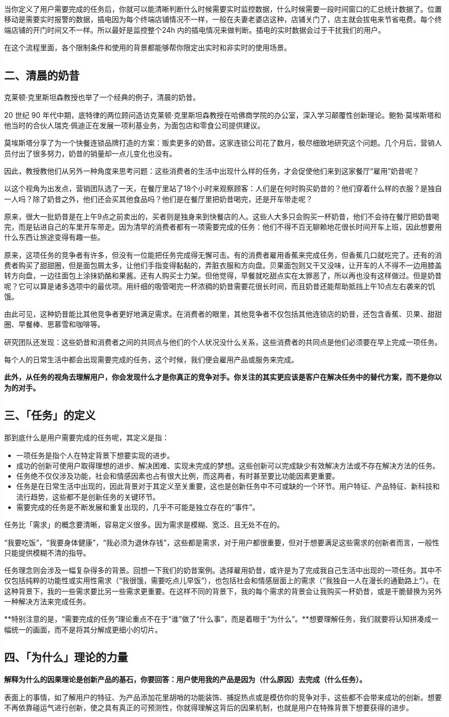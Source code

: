 当你定义了用户需要完成的任务后，你就可以能清晰判断什么时候需要实时监控数据，什么时候需要一段时间窗口的汇总统计数据了。位置移动是需要实时报警的数据，插电因为每个终端店铺情况不一样，一般在夫妻老婆店这种，店铺关门了，店主就会拔电来节省电费。每个终端店铺的开门时间又不一样。所以最好是监控整个24h 内的插电情况来做判断。插电的实时数据会过于干扰我们的用户。

在这个流程里面，各个限制条件和使用的背景都能够帮你限定出实时和非实时的使用场景。

## 二、清晨的奶昔

克莱顿·克里斯坦森教授也举了一个经典的例子，清晨的奶昔。

20 世纪 90 年代中期，底特律的两位顾问造访克莱顿·克里斯坦森教授在哈佛商学院的办公室，深入学习颠覆性创新理论。鲍勃·莫埃斯塔和他当时的合伙人瑞克·佩迪正在发展一项利基业务，为面包店和零食公司提供建议。

莫埃斯塔分享了为一个快餐连锁品牌打造的方案：贩卖更多的奶昔。这家连锁公司花了数月，极尽细致地研究这个问题。几个月后，营销人员付出了很多努力，奶昔的销量却一点儿变化也没有。

因此，教授教他们从另外一种角度来思考问题：这些消费者的生活中出现什么样的任务，才会促使他们来到这家餐厅“雇用”奶昔呢？

以这个视角为出发点，营销团队选了一天，在餐厅里站了18个小时来观察顾客：人们是在何时购买奶昔的？他们穿着什么样的衣服？是独自一人吗？除了奶昔之外，他们还会买其他食品吗？他们是在餐厅里把奶昔喝完，还是开车带走呢？

原来，很大一批奶昔是在上午9点之前卖出的，买者则是独身来到快餐店的人。这些人大多只会购买一杯奶昔，他们不会待在餐厅把奶昔喝完，而是钻进自己的车里开车带走。因为清早的消费者都有一项需要完成的任务：他们不得不百无聊赖地花很长时间开车上班，因此想要用什么东西让旅途变得有趣一些。

原来，这项任务的竞争者有许多，但没有一位能把任务完成得无懈可击。有的消费者雇用香蕉来完成任务，但香蕉几口就吃完了。还有的消费者购买了甜甜圈，但是面包屑太多，让他们手指变得黏黏的，弄脏衣服和方向盘。贝果面包则又干又没味，让开车的人不得不一边用膝盖转方向盘，一边往面包上涂抹奶酪和果酱。还有人购买士力架。但他觉得，早餐就吃甜点实在太罪恶了，所以再也没有这样做过。但是奶昔呢？它可以算是诸多选项中的最优项。用纤细的吸管喝完一杯浓稠的奶昔需要花很长时间，而且奶昔还能帮助抵挡上午10点左右袭来的饥饿。

由此可见，这种奶昔能比其他竞争者更好地满足需求。在消费者的眼里，其他竞争者不仅包括其他连锁店的奶昔，还包含香蕉、贝果、甜甜圈、早餐棒、思慕雪和咖啡等。

研究团队还发现：这些奶昔和消费者之间的共同点与他们的个人状况没什么关系，这些消费者的共同点是他们必须要在早上完成一项任务。

每个人的日常生活中都会出现需要完成的任务，这个时候，我们便会雇用产品或服务来完成。

**此外，从任务的视角去理解用户，你会发现什么才是你真正的竞争对手。你关注的其实更应该是客户在解决任务中的替代方案，而不是你以为的对手。**

## 三、「任务」的定义

那到底什么是用户需要完成的任务呢，其定义是指：

*   一项任务是指个人在特定背景下想要实现的进步。
*   成功的创新可使用户取得理想的进步、解决困难、实现未完成的梦想。这些创新可以完成缺少有效解决方法或不存在解决方法的任务。
*   任务绝不仅仅涉及功能，社会和情感因素也占有很大比例，而这两者，有时甚至要比功能因素更重要。
*   任务是在日常生活中出现的，因此背景对于其定义至关重要，这也是创新任务中不可或缺的一个环节。用户特征、产品特征、新科技和流行趋势，这些都不是创新任务的关键环节。
*   需要完成的任务是不断发展和重复出现的，几乎不可能是独立存在的“事件”。

任务比「需求」的概念要清晰，容易定义很多。因为需求是模糊、宽泛、且无处不在的。

“我要吃饭”，“我要身体健康”，“我必须为退休存钱”，这些都是需求，对于用户都很重要，但对于想要满足这些需求的创新者而言，一般性只能提供模糊不清的指导。

任务理念则会涉及一幅复杂得多的背景。回想一下我们的奶昔案例。选择雇用奶昔，或许是为了完成我自己生活中出现的一项任务。其中不仅包括纯粹的功能性或实用性需求（“我很饿，需要吃点儿早饭”），也包括社会和情感层面上的需求（“我独自一人在漫长的通勤路上“）。在这种背景下，我的一些需求要比另一些需求更重要。在这样不同的背景下，我的每个需求的背景会让我购买一杯奶昔，或是干脆替换为另外一种解决方法来完成任务。

**特别注意的是，“需要完成的任务”理论重点不在于“谁”做了“什么事”，而是着眼于“为什么”。**想要理解任务，我们就要将认知拼凑成一幅统一的画面，而不是将其分解成更细小的切片。

## 四、「为什么」理论的力量

**解释为什么的因果理论是创新产品的基石，你要回答：用户使用我的产品是因为（什么原因）去完成（什么任务）。**

表面上的事情，如了解用户的特征、为产品添加花里胡哨的功能装饰、捕捉热点或是模仿你的竞争对手，这些都不会带来成功的创新。想要不再依靠碰运气进行创新，使之具有真正的可预测性，你就得理解这背后的因果机制，也就是用户在特殊背景下想要获得的进步。
